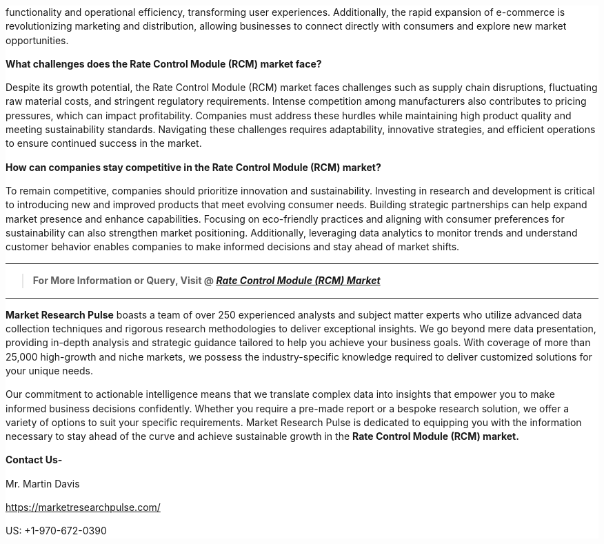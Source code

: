 functionality and operational efficiency, transforming user experiences. Additionally, the rapid expansion of e-commerce is revolutionizing marketing and distribution, allowing businesses to connect directly with consumers and explore new market opportunities.</p><p><strong>What challenges does the Rate Control Module (RCM) market face?</strong></p><p>Despite its growth potential, the Rate Control Module (RCM) market faces challenges such as supply chain disruptions, fluctuating raw material costs, and stringent regulatory requirements. Intense competition among manufacturers also contributes to pricing pressures, which can impact profitability. Companies must address these hurdles while maintaining high product quality and meeting sustainability standards. Navigating these challenges requires adaptability, innovative strategies, and efficient operations to ensure continued success in the market.</p><p><strong>How can companies stay competitive in the Rate Control Module (RCM) market?</strong></p><p>To remain competitive, companies should prioritize innovation and sustainability. Investing in research and development is critical to introducing new and improved products that meet evolving consumer needs. Building strategic partnerships can help expand market presence and enhance capabilities. Focusing on eco-friendly practices and aligning with consumer preferences for sustainability can also strengthen market positioning. Additionally, leveraging data analytics to monitor trends and understand customer behavior enables companies to make informed decisions and stay ahead of market shifts.</p><hr /><blockquote><p><strong>For More Information or Query, Visit @&nbsp;<em><a href="https://marketresearchpulse.com/report/15648/rate-control-module-rcm-market?utm_source=Linkedin&utm_medium=091">Rate Control Module (RCM) Market</a></em></strong></p></blockquote><hr /><p><strong>Market Research Pulse</strong> boasts a team of over 250 experienced analysts and subject matter experts who utilize advanced data collection techniques and rigorous research methodologies to deliver exceptional insights. We go beyond mere data presentation, providing in-depth analysis and strategic guidance tailored to help you achieve your business goals. With coverage of more than 25,000 high-growth and niche markets, we possess the industry-specific knowledge required to deliver customized solutions for your unique needs.</p><p>Our commitment to actionable intelligence means that we translate complex data into insights that empower you to make informed business decisions confidently. Whether you require a pre-made report or a bespoke research solution, we offer a variety of options to suit your specific requirements. Market Research Pulse is dedicated to equipping you with the information necessary to stay ahead of the curve and achieve sustainable growth in the <strong>Rate Control Module (RCM) market.</strong></p><p><strong>Contact Us-</strong></p><p>Mr. Martin Davis</p><p>https://marketresearchpulse.com/</p><p>US: +1-970-672-0390</p>
